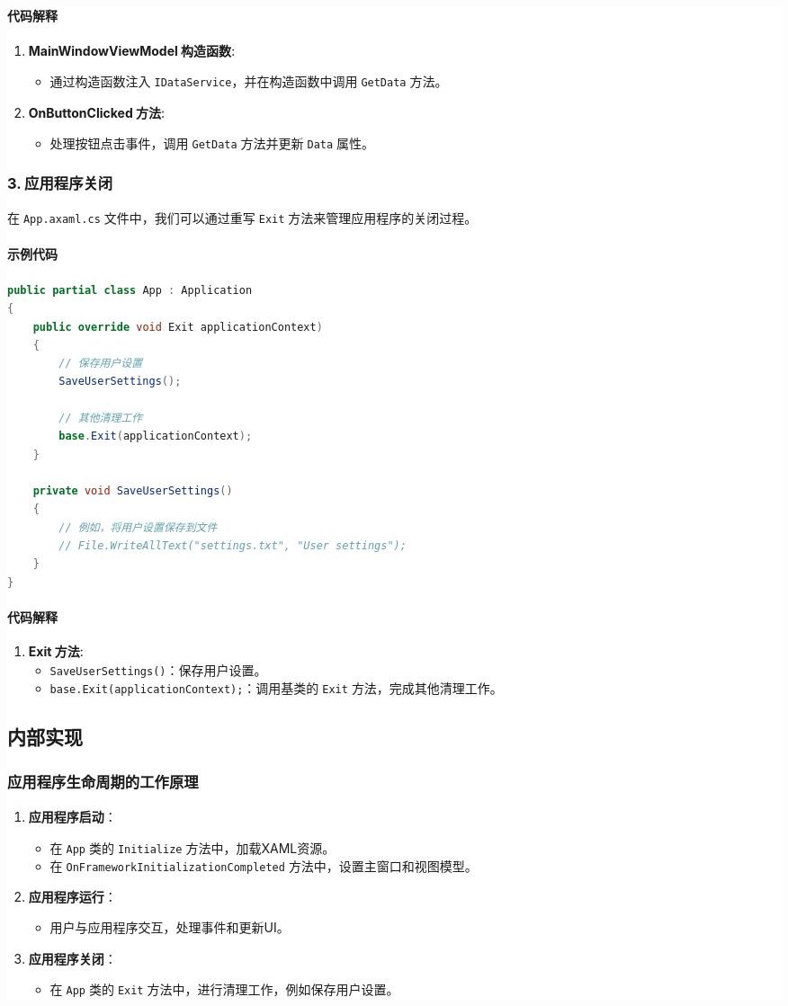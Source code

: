 #### 代码解释

1. **MainWindowViewModel 构造函数**:
   - 通过构造函数注入 `IDataService`，并在构造函数中调用 `GetData` 方法。

2. **OnButtonClicked 方法**:
   - 处理按钮点击事件，调用 `GetData` 方法并更新 `Data` 属性。

### 3. **应用程序关闭**

在 `App.axaml.cs` 文件中，我们可以通过重写 `Exit` 方法来管理应用程序的关闭过程。

#### 示例代码

```csharp
public partial class App : Application
{
    public override void Exit applicationContext)
    {
        // 保存用户设置
        SaveUserSettings();

        // 其他清理工作
        base.Exit(applicationContext);
    }

    private void SaveUserSettings()
    {
        // 例如，将用户设置保存到文件
        // File.WriteAllText("settings.txt", "User settings");
    }
}
```

#### 代码解释

1. **Exit 方法**:
   - `SaveUserSettings()`：保存用户设置。
   - `base.Exit(applicationContext);`：调用基类的 `Exit` 方法，完成其他清理工作。

## 内部实现

### 应用程序生命周期的工作原理

1. **应用程序启动**：
   - 在 `App` 类的 `Initialize` 方法中，加载XAML资源。
   - 在 `OnFrameworkInitializationCompleted` 方法中，设置主窗口和视图模型。

2. **应用程序运行**：
   - 用户与应用程序交互，处理事件和更新UI。

3. **应用程序关闭**：
   - 在 `App` 类的 `Exit` 方法中，进行清理工作，例如保存用户设置。
